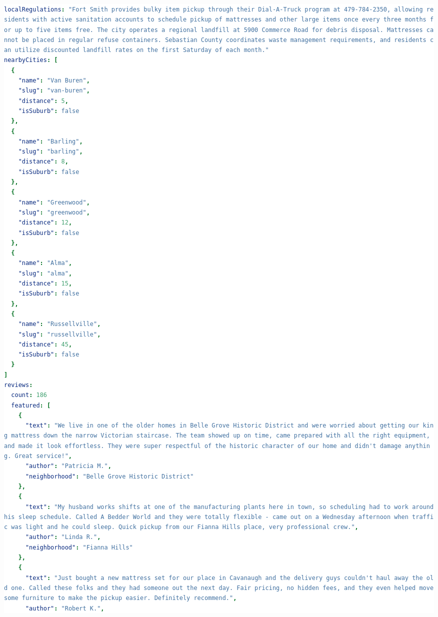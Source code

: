 ```yaml
localRegulations: "Fort Smith provides bulky item pickup through their Dial-A-Truck program at 479-784-2350, allowing residents with active sanitation accounts to schedule pickup of mattresses and other large items once every three months for up to five items free. The city operates a regional landfill at 5900 Commerce Road for debris disposal. Mattresses cannot be placed in regular refuse containers. Sebastian County coordinates waste management requirements, and residents can utilize discounted landfill rates on the first Saturday of each month."
nearbyCities: [
  {
    "name": "Van Buren",
    "slug": "van-buren",
    "distance": 5,
    "isSuburb": false
  },
  {
    "name": "Barling",
    "slug": "barling",
    "distance": 8,
    "isSuburb": false
  },
  {
    "name": "Greenwood",
    "slug": "greenwood",
    "distance": 12,
    "isSuburb": false
  },
  {
    "name": "Alma",
    "slug": "alma",
    "distance": 15,
    "isSuburb": false
  },
  {
    "name": "Russellville",
    "slug": "russellville",
    "distance": 45,
    "isSuburb": false
  }
]
reviews:
  count: 186
  featured: [
    {
      "text": "We live in one of the older homes in Belle Grove Historic District and were worried about getting our king mattress down the narrow Victorian staircase. The team showed up on time, came prepared with all the right equipment, and made it look effortless. They were super respectful of the historic character of our home and didn't damage anything. Great service!",
      "author": "Patricia M.",
      "neighborhood": "Belle Grove Historic District"
    },
    {
      "text": "My husband works shifts at one of the manufacturing plants here in town, so scheduling had to work around his sleep schedule. Called A Bedder World and they were totally flexible - came out on a Wednesday afternoon when traffic was light and he could sleep. Quick pickup from our Fianna Hills place, very professional crew.",
      "author": "Linda R.",
      "neighborhood": "Fianna Hills"
    },
    {
      "text": "Just bought a new mattress set for our place in Cavanaugh and the delivery guys couldn't haul away the old one. Called these folks and they had someone out the next day. Fair pricing, no hidden fees, and they even helped move some furniture to make the pickup easier. Definitely recommend.",
      "author": "Robert K.",
```